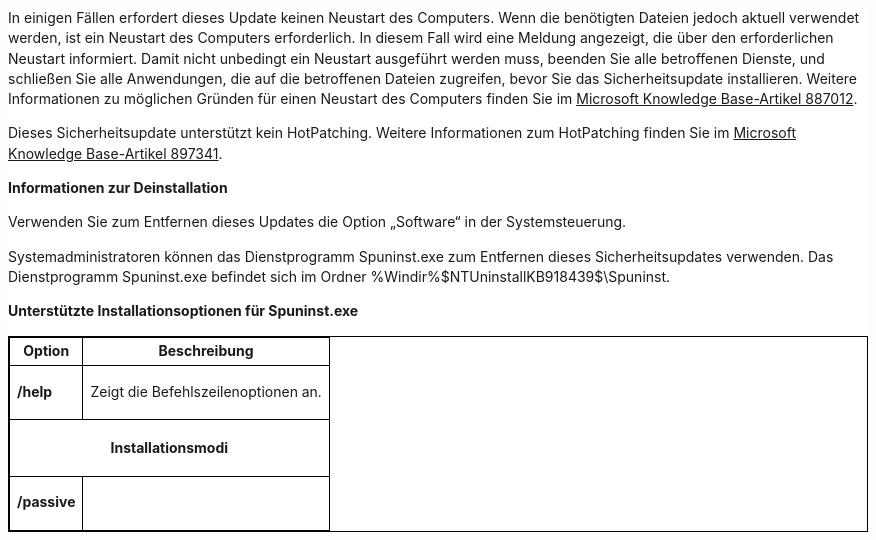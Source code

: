 In einigen Fällen erfordert dieses Update keinen Neustart des Computers. Wenn die benötigten Dateien jedoch aktuell verwendet werden, ist ein Neustart des Computers erforderlich. In diesem Fall wird eine Meldung angezeigt, die über den erforderlichen Neustart informiert. Damit nicht unbedingt ein Neustart ausgeführt werden muss, beenden Sie alle betroffenen Dienste, und schließen Sie alle Anwendungen, die auf die betroffenen Dateien zugreifen, bevor Sie das Sicherheitsupdate installieren. Weitere Informationen zu möglichen Gründen für einen Neustart des Computers finden Sie im [Microsoft Knowledge Base-Artikel 887012](http://support.microsoft.com/kb/887012).

Dieses Sicherheitsupdate unterstützt kein HotPatching. Weitere Informationen zum HotPatching finden Sie im [Microsoft Knowledge Base-Artikel 897341](http://support.microsoft.com/kb/897341).

**Informationen zur Deinstallation**

Verwenden Sie zum Entfernen dieses Updates die Option „Software“ in der Systemsteuerung.

Systemadministratoren können das Dienstprogramm Spuninst.exe zum Entfernen dieses Sicherheitsupdates verwenden. Das Dienstprogramm Spuninst.exe befindet sich im Ordner %Windir%\$NTUninstallKB918439$\Spuninst.

<table style="border:1px solid black;">

**Unterstützte Installationsoptionen für Spuninst.exe** 
<th style="border:1px solid black;">
Option
</th>

<th style="border:1px solid black;">
Beschreibung
</th>

</tr>

<tr>

<td style="border:1px solid black;">

**/help**
</td>

<td style="border:1px solid black;">

Zeigt die Befehlszeilenoptionen an.
</td>

</tr>

<tr>

<th colspan="2" style="border:1px solid black;">

Installationsmodi
</th>

</tr>

<td style="border:1px solid black;">

**/passive**
</td>

<td style="border:1px solid black;">
